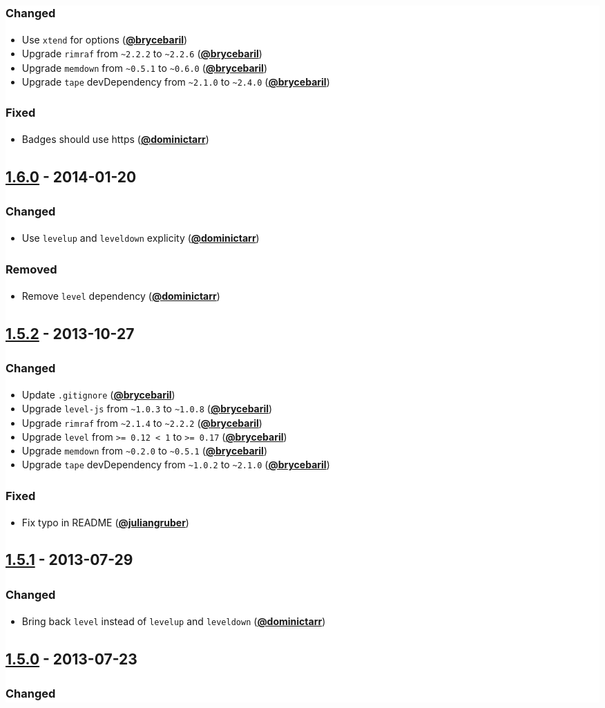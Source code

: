 ### Changed

- Use `xtend` for options ([**@brycebaril**](https://github.com/brycebaril))
- Upgrade `rimraf` from `~2.2.2` to `~2.2.6` ([**@brycebaril**](https://github.com/brycebaril))
- Upgrade `memdown` from `~0.5.1` to `~0.6.0` ([**@brycebaril**](https://github.com/brycebaril))
- Upgrade `tape` devDependency from `~2.1.0` to `~2.4.0` ([**@brycebaril**](https://github.com/brycebaril))

### Fixed

- Badges should use https ([**@dominictarr**](https://github.com/dominictarr))

## [1.6.0] - 2014-01-20

### Changed

- Use `levelup` and `leveldown` explicity ([**@dominictarr**](https://github.com/dominictarr))

### Removed

- Remove `level` dependency ([**@dominictarr**](https://github.com/dominictarr))

## [1.5.2] - 2013-10-27

### Changed

- Update `.gitignore` ([**@brycebaril**](https://github.com/brycebaril))
- Upgrade `level-js` from `~1.0.3` to `~1.0.8` ([**@brycebaril**](https://github.com/brycebaril))
- Upgrade `rimraf` from `~2.1.4` to `~2.2.2` ([**@brycebaril**](https://github.com/brycebaril))
- Upgrade `level` from `>= 0.12 < 1` to `>= 0.17` ([**@brycebaril**](https://github.com/brycebaril))
- Upgrade `memdown` from `~0.2.0` to `~0.5.1` ([**@brycebaril**](https://github.com/brycebaril))
- Upgrade `tape` devDependency from `~1.0.2` to `~2.1.0` ([**@brycebaril**](https://github.com/brycebaril))

### Fixed

- Fix typo in README ([**@juliangruber**](https://github.com/juliangruber))

## [1.5.1] - 2013-07-29

### Changed

- Bring back `level` instead of `levelup` and `leveldown` ([**@dominictarr**](https://github.com/dominictarr))

## [1.5.0] - 2013-07-23

### Changed


[unreleased]: https://github.com/level/level-test/compare/v7.1.0...HEAD
[7.1.0]: https://github.com/level/level-test/compare/v7.0.0...v7.1.0
[7.0.0]: https://github.com/level/level-test/compare/v6.0.0...v7.0.0
[6.0.0]: https://github.com/level/level-test/compare/v5.0.0...v6.0.0
[5.0.0]: https://github.com/level/level-test/compare/v4.0.0...v5.0.0
[4.0.0]: https://github.com/level/level-test/compare/v3.0.0...v4.0.0
[3.0.0]: https://github.com/level/level-test/compare/v2.0.3...v3.0.0
[2.0.3]: https://github.com/level/level-test/compare/v2.0.2...v2.0.3
[2.0.2]: https://github.com/level/level-test/compare/v2.0.1...v2.0.2
[2.0.1]: https://github.com/level/level-test/compare/v2.0.0...v2.0.1
[2.0.0]: https://github.com/level/level-test/compare/v1.7.0...v2.0.0
[1.7.0]: https://github.com/level/level-test/compare/v1.6.6...v1.7.0
[1.6.6]: https://github.com/level/level-test/compare/v1.6.5...v1.6.6
[1.6.5]: https://github.com/level/level-test/compare/v1.6.4...v1.6.5
[1.6.4]: https://github.com/level/level-test/compare/v1.6.3...v1.6.4
[1.6.3]: https://github.com/level/level-test/compare/v1.6.2...v1.6.3
[1.6.2]: https://github.com/level/level-test/compare/v1.6.1...v1.6.2
[1.6.1]: https://github.com/level/level-test/compare/v1.6.0...v1.6.1
[1.6.0]: https://github.com/level/level-test/compare/v1.5.2...v1.6.0
[1.5.2]: https://github.com/level/level-test/compare/v1.5.1...v1.5.2
[1.5.1]: https://github.com/level/level-test/compare/v1.5.0...v1.5.1
[1.5.0]: https://github.com/level/level-test/compare/v1.4.2...v1.5.0
[1.4.2]: https://github.com/level/level-test/compare/v1.4.1...v1.4.2
[1.4.1]: https://github.com/level/level-test/compare/v1.4.0...v1.4.1
[1.4.0]: https://github.com/level/level-test/compare/v1.3.0...v1.4.0
[1.3.0]: https://github.com/level/level-test/compare/v1.2.2...v1.3.0
[1.2.2]: https://github.com/level/level-test/compare/v1.2.1...v1.2.2
[1.2.1]: https://github.com/level/level-test/compare/v1.2.0...v1.2.1
[1.2.0]: https://github.com/level/level-test/compare/v1.1.1...v1.2.0
[1.1.1]: https://github.com/level/level-test/compare/v1.1.0...v1.1.1
[1.1.0]: https://github.com/level/level-test/compare/v1.0.1...v1.1.0
[1.0.1]: https://github.com/level/level-test/compare/v1.0.0...v1.0.1